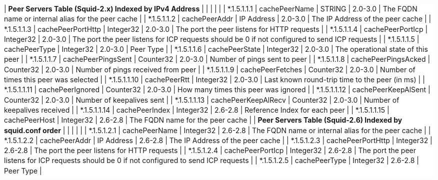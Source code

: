 | **Peer Servers Table (Squid-2.x) Indexed by IPv4 Address**     |                               |                 |           |                                                                                                                                             |
| \*.1.5.1.1.1                                                   | cachePeerName                 | STRING          | 2.0-3.0   | The FQDN name or internal alias for the peer cache                                                                                          |
| \*.1.5.1.1.2                                                   | cachePeerAddr                 | IP Address      | 2.0-3.0   | The IP Address of the peer cache                                                                                                            |
| \*.1.5.1.1.3                                                   | cachePeerPortHttp             | Integer32       | 2.0-3.0   | The port the peer listens for HTTP requests                                                                                                 |
| \*.1.5.1.1.4                                                   | cachePeerPortIcp              | Integer32       | 2.0-3.0   | The port the peer listens for ICP requests should be 0 if not configured to send ICP requests                                               |
| \*.1.5.1.1.5                                                   | cachePeerType                 | Integer32       | 2.0-3.0   | Peer Type                                                                                                                                   |
| \*.1.5.1.1.6                                                   | cachePeerState                | Integer32       | 2.0-3.0   | The operational state of this peer                                                                                                          |
| \*.1.5.1.1.7                                                   | cachePeerPingsSent            | Counter32       | 2.0-3.0   | Number of pings sent to peer                                                                                                                |
| \*.1.5.1.1.8                                                   | cachePeerPingsAcked           | Counter32       | 2.0-3.0   | Number of pings received from peer                                                                                                          |
| \*.1.5.1.1.9                                                   | cachePeerFetches              | Counter32       | 2.0-3.0   | Number of times this peer was selected                                                                                                      |
| \*.1.5.1.1.10                                                  | cachePeerRtt                  | Integer32       | 2.0-3.0   | Last known round-trip time to the peer (in ms)                                                                                              |
| \*.1.5.1.1.11                                                  | cachePeerIgnored              | Counter32       | 2.0-3.0   | How many times this peer was ignored                                                                                                        |
| \*.1.5.1.1.12                                                  | cachePeerKeepAlSent           | Counter32       | 2.0-3.0   | Number of keepalives sent                                                                                                                   |
| \*.1.5.1.1.13                                                  | cachePeerKeepAlRecv           | Counter32       | 2.0-3.0   | Number of keepalives received                                                                                                               |
| \*.1.5.1.1.14                                                  | cachePeerIndex                | Integer32       | 2.6-2.8   | Reference Index for each peer                                                                                                               |
| \*.1.5.1.1.15                                                  | cachePeerHost                 | Integer32       | 2.6-2.8   | The FQDN name for the peer cache                                                                                                            |
| **Peer Servers Table (Squid-2.6) Indexed by squid.conf order** |                               |                 |           |                                                                                                                                             |
| \*.1.5.1.2.1                                                   | cachePeerName                 | Integer32       | 2.6-2.8   | The FQDN name or internal alias for the peer cache                                                                                          |
| \*.1.5.1.2.2                                                   | cachePeerAddr                 | IP Address      | 2.6-2.8   | The IP Address of the peer cache                                                                                                            |
| \*.1.5.1.2.3                                                   | cachePeerPortHttp             | Integer32       | 2.6-2.8   | The port the peer listens for HTTP requests                                                                                                 |
| \*.1.5.1.2.4                                                   | cachePeerPortIcp              | Integer32       | 2.6-2.8   | The port the peer listens for ICP requests should be 0 if not configured to send ICP requests                                               |
| \*.1.5.1.2.5                                                   | cachePeerType                 | Integer32       | 2.6-2.8   | Peer Type                                                                                                                                   |